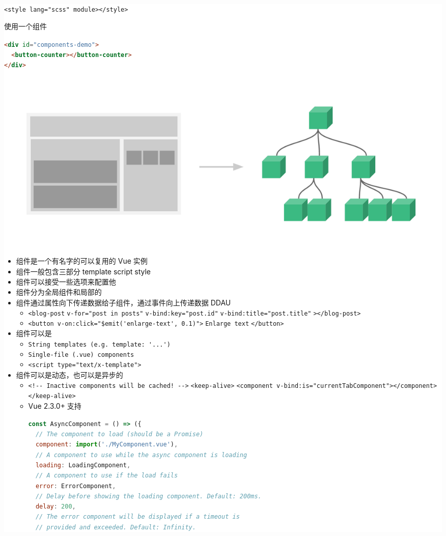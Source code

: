 ```vue
<style lang="scss" module></style>
```

使用一个组件

```html
<div id="components-demo">
  <button-counter></button-counter>
</div>
```

![](./img/components.png)

- 组件是一个有名字的可以复用的 Vue 实例
- 组件一般包含三部分 template script style
- 组件可以接受一些选项来配置他
- 组件分为全局组件和局部的
- 组件通过属性向下传递数据给子组件，通过事件向上传递数据 DDAU
  - `<blog-post`
    `v-for="post in posts"`
    `v-bind:key="post.id"`
    `v-bind:title="post.title"`
    `></blog-post>`
  - `<button v-on:click="$emit('enlarge-text', 0.1)">`
    `Enlarge text`
    `</button>`
- 组件可以是
  - `String templates (e.g. template: '...')`
  - `Single-file (.vue) components`
  - `<script type="text/x-template">`
- 组件可以是动态，也可以是异步的
  - `<!-- Inactive components will be cached! -->`
    `<keep-alive>`
    `<component v-bind:is="currentTabComponent"></component>`
    `</keep-alive>`
  - Vue 2.3.0+ 支持
    ```js
    const AsyncComponent = () => ({
      // The component to load (should be a Promise)
      component: import('./MyComponent.vue'),
      // A component to use while the async component is loading
      loading: LoadingComponent,
      // A component to use if the load fails
      error: ErrorComponent,
      // Delay before showing the loading component. Default: 200ms.
      delay: 200,
      // The error component will be displayed if a timeout is
      // provided and exceeded. Default: Infinity.